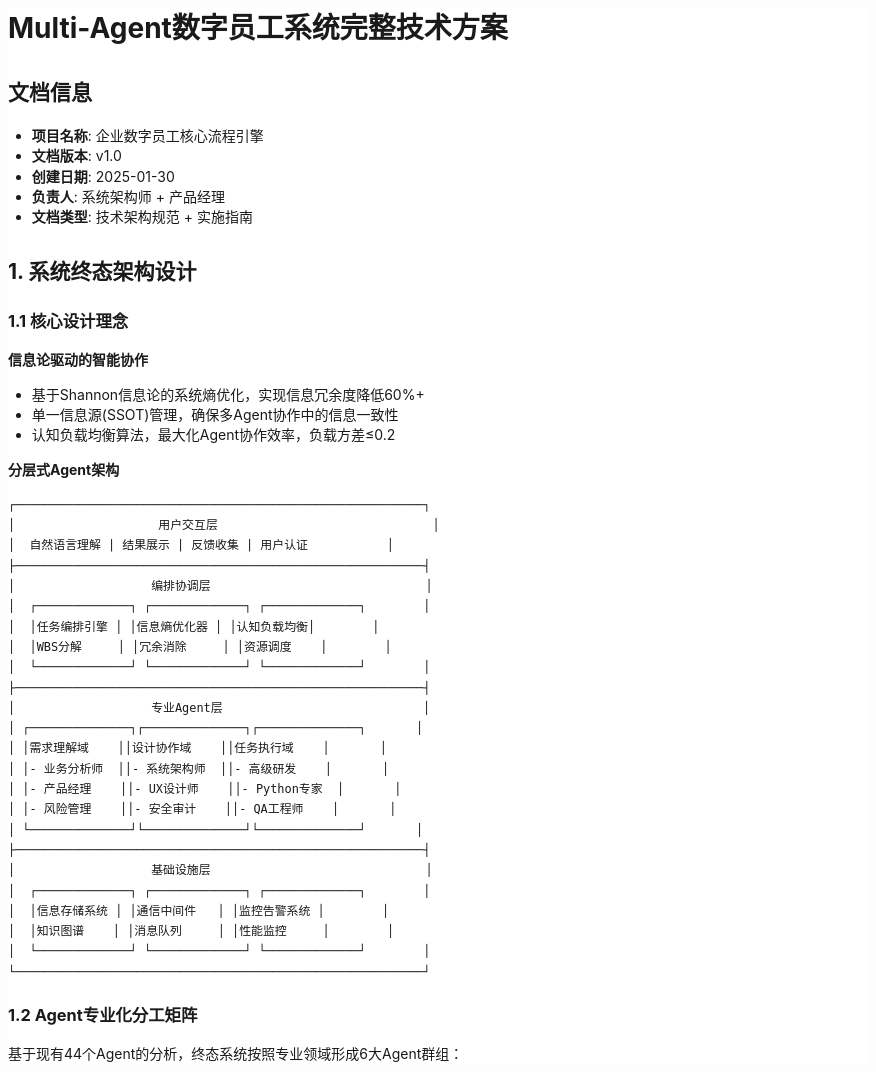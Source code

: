# Multi-Agent数字员工系统完整技术方案

## 文档信息
- **项目名称**: 企业数字员工核心流程引擎
- **文档版本**: v1.0
- **创建日期**: 2025-01-30
- **负责人**: 系统架构师 + 产品经理
- **文档类型**: 技术架构规范 + 实施指南

## 1. 系统终态架构设计

### 1.1 核心设计理念

**信息论驱动的智能协作**
- 基于Shannon信息论的系统熵优化，实现信息冗余度降低60%+
- 单一信息源(SSOT)管理，确保多Agent协作中的信息一致性
- 认知负载均衡算法，最大化Agent协作效率，负载方差≤0.2

**分层式Agent架构**
```
┌─────────────────────────────────────────────────────────┐
│                    用户交互层                              │
│  自然语言理解 | 结果展示 | 反馈收集 | 用户认证           │
├─────────────────────────────────────────────────────────┤
│                   编排协调层                              │
│  ┌─────────────┐ ┌─────────────┐ ┌─────────────┐        │
│  │任务编排引擎 │ │信息熵优化器 │ │认知负载均衡│        │
│  │WBS分解     │ │冗余消除     │ │资源调度    │        │
│  └─────────────┘ └─────────────┘ └─────────────┘        │
├─────────────────────────────────────────────────────────┤
│                   专业Agent层                            │
│ ┌──────────────┐┌──────────────┐┌──────────────┐       │
│ │需求理解域    ││设计协作域    ││任务执行域    │       │
│ │- 业务分析师  ││- 系统架构师  ││- 高级研发    │       │
│ │- 产品经理    ││- UX设计师    ││- Python专家  │       │
│ │- 风险管理    ││- 安全审计    ││- QA工程师    │       │
│ └──────────────┘└──────────────┘└──────────────┘       │
├─────────────────────────────────────────────────────────┤
│                   基础设施层                              │
│  ┌─────────────┐ ┌─────────────┐ ┌─────────────┐        │
│  │信息存储系统 │ │通信中间件   │ │监控告警系统 │        │
│  │知识图谱    │ │消息队列     │ │性能监控     │        │
│  └─────────────┘ └─────────────┘ └─────────────┘        │
└─────────────────────────────────────────────────────────┘
```

### 1.2 Agent专业化分工矩阵

基于现有44个Agent的分析，终态系统按照专业领域形成6大Agent群组：
